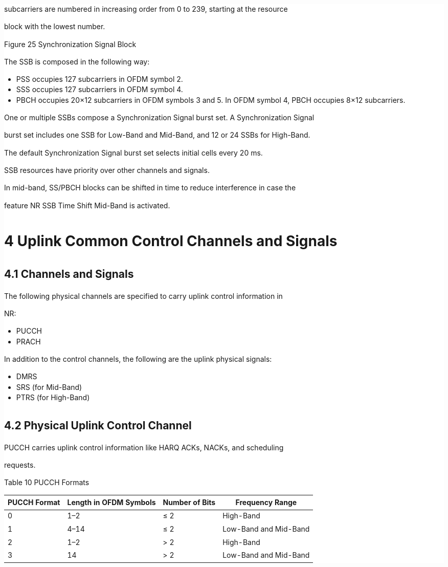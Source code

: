 subcarriers are numbered in increasing order from 0 to 239, starting at the resource

block with the lowest number.

Figure 25   Synchronization Signal Block

The SSB is composed in the following way:

- PSS occupies 127 subcarriers in OFDM symbol 2.
- SSS occupies 127 subcarriers in OFDM symbol 4.
- PBCH occupies 20×12 subcarriers in OFDM symbols 3 and 5. In OFDM symbol 4, PBCH occupies 8×12 subcarriers.

One or multiple SSBs compose a Synchronization Signal burst set. A Synchronization Signal

burst set includes one SSB for Low-Band and Mid-Band, and 12 or 24 SSBs for High-Band.

The default Synchronization Signal burst set selects initial cells every 20 ms.

SSB resources have priority over other channels and signals.

In mid-band, SS/PBCH blocks can be shifted in time to reduce interference in case the

feature NR SSB Time Shift Mid-Band is activated.

# 4 Uplink Common Control Channels and Signals

## 4.1 Channels and Signals

The following physical channels are specified to carry uplink control information in

NR:

- PUCCH
- PRACH

In addition to the control channels, the following are the uplink physical signals:

- DMRS
- SRS (for Mid-Band)
- PTRS (for High-Band)

## 4.2 Physical Uplink Control Channel

PUCCH carries uplink control information like HARQ ACKs, NACKs, and scheduling

requests.

Table 10   PUCCH Formats

|   PUCCH Format | Length in OFDM Symbols   | Number of Bits   | Frequency Range       |
|----------------|--------------------------|------------------|-----------------------|
|              0 | 1–2                      | ≤ 2              | High-Band             |
|              1 | 4–14                     | ≤ 2              | Low-Band and Mid-Band |
|              2 | 1–2                      | > 2              | High-Band             |
|              3 | 14                       | > 2              | Low-Band and Mid-Band |
